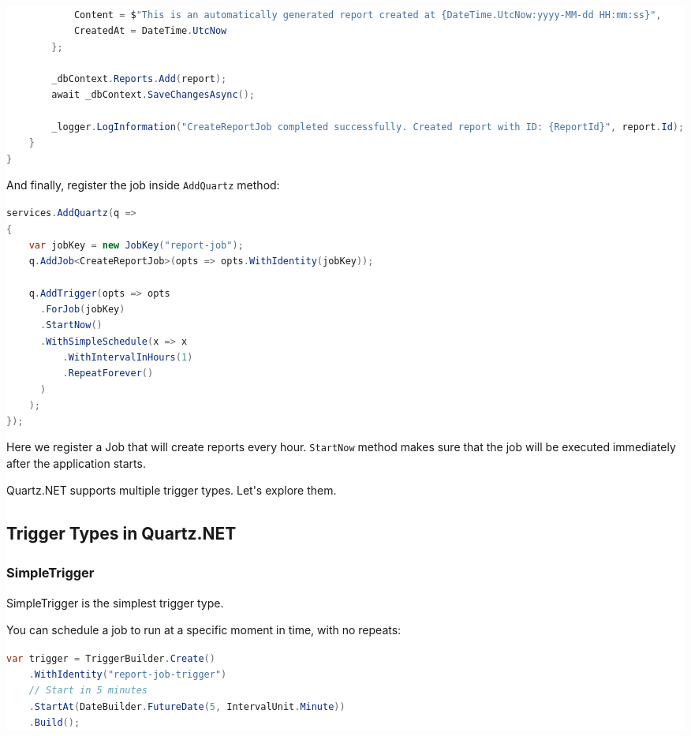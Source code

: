 ```csharp
            Content = $"This is an automatically generated report created at {DateTime.UtcNow:yyyy-MM-dd HH:mm:ss}",
            CreatedAt = DateTime.UtcNow
        };
        
        _dbContext.Reports.Add(report);
        await _dbContext.SaveChangesAsync();
        
        _logger.LogInformation("CreateReportJob completed successfully. Created report with ID: {ReportId}", report.Id);
    }
}
```

And finally, register the job inside `AddQuartz` method:

```csharp
services.AddQuartz(q =>
{
    var jobKey = new JobKey("report-job");
    q.AddJob<CreateReportJob>(opts => opts.WithIdentity(jobKey));
    
    q.AddTrigger(opts => opts
      .ForJob(jobKey)
      .StartNow()
      .WithSimpleSchedule(x => x
          .WithIntervalInHours(1)
          .RepeatForever()
      )
    );
});
```

Here we register a Job that will create reports every hour. `StartNow` method makes sure that the job will be executed immediately after the application starts.

Quartz.NET supports multiple trigger types. Let's explore them.

[](#trigger-types-in-quartznet)

## Trigger Types in Quartz.NET

[](#simpletrigger)

### SimpleTrigger

SimpleTrigger is the simplest trigger type.

You can schedule a job to run at a specific moment in time, with no repeats:

```csharp
var trigger = TriggerBuilder.Create()
    .WithIdentity("report-job-trigger")
    // Start in 5 minutes
    .StartAt(DateBuilder.FutureDate(5, IntervalUnit.Minute))
    .Build();
```
